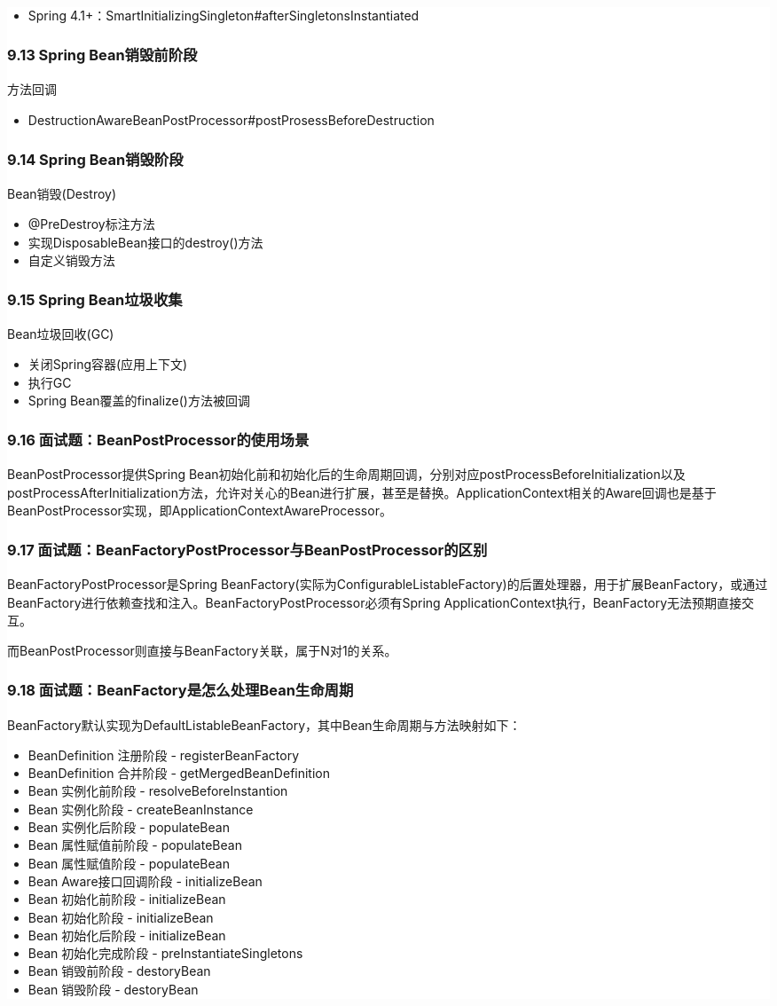 - Spring 4.1+：SmartInitializingSingleton#afterSingletonsInstantiated

### 9.13 Spring Bean销毁前阶段

方法回调

- DestructionAwareBeanPostProcessor#postProsessBeforeDestruction

### 9.14 Spring Bean销毁阶段

Bean销毁(Destroy)

- @PreDestroy标注方法
- 实现DisposableBean接口的destroy()方法
- 自定义销毁方法

### 9.15 Spring Bean垃圾收集

Bean垃圾回收(GC)

- 关闭Spring容器(应用上下文)
- 执行GC
- Spring Bean覆盖的finalize()方法被回调

### 9.16 面试题：BeanPostProcessor的使用场景

BeanPostProcessor提供Spring Bean初始化前和初始化后的生命周期回调，分别对应postProcessBeforeInitialization以及postProcessAfterInitialization方法，允许对关心的Bean进行扩展，甚至是替换。ApplicationContext相关的Aware回调也是基于BeanPostProcessor实现，即ApplicationContextAwareProcessor。

### 9.17 面试题：BeanFactoryPostProcessor与BeanPostProcessor的区别

BeanFactoryPostProcessor是Spring BeanFactory(实际为ConfigurableListableFactory)的后置处理器，用于扩展BeanFactory，或通过BeanFactory进行依赖查找和注入。BeanFactoryPostProcessor必须有Spring ApplicationContext执行，BeanFactory无法预期直接交互。

而BeanPostProcessor则直接与BeanFactory关联，属于N对1的关系。

### 9.18 面试题：BeanFactory是怎么处理Bean生命周期

BeanFactory默认实现为DefaultListableBeanFactory，其中Bean生命周期与方法映射如下：

- BeanDefinition 注册阶段 - registerBeanFactory
- BeanDefinition 合并阶段 - getMergedBeanDefinition
- Bean 实例化前阶段 - resolveBeforeInstantion
- Bean 实例化阶段 - createBeanInstance
- Bean 实例化后阶段 - populateBean
- Bean 属性赋值前阶段 - populateBean
- Bean 属性赋值阶段 - populateBean
- Bean Aware接口回调阶段 - initializeBean
- Bean 初始化前阶段 - initializeBean
- Bean 初始化阶段 - initializeBean
- Bean 初始化后阶段 - initializeBean
- Bean  初始化完成阶段 - preInstantiateSingletons
- Bean 销毁前阶段 - destoryBean
- Bean 销毁阶段 - destoryBean
